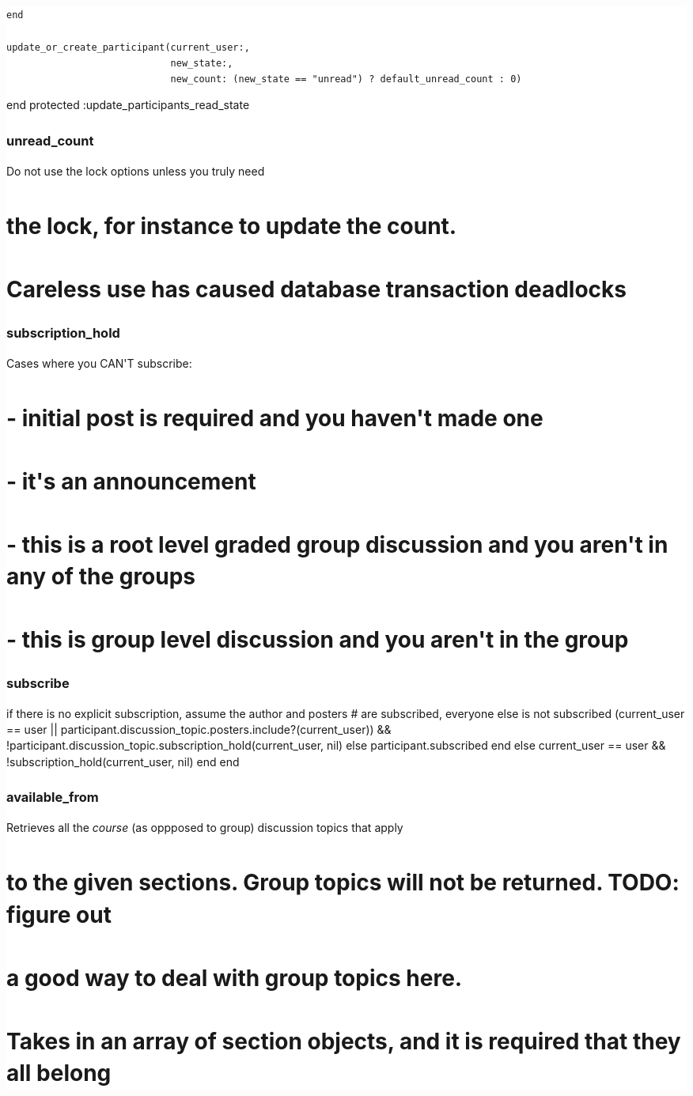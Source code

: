     end

    update_or_create_participant(current_user:,
                                 new_state:,
                                 new_count: (new_state == "unread") ? default_unread_count : 0)
  end
  protected :update_participants_read_state

### unread_count

Do not use the lock options unless you truly need
  # the lock, for instance to update the count.
  # Careless use has caused database transaction deadlocks

### subscription_hold

Cases where you CAN'T subscribe:
  #  - initial post is required and you haven't made one
  #  - it's an announcement
  #  - this is a root level graded group discussion and you aren't in any of the groups
  #  - this is group level discussion and you aren't in the group

### subscribe

if there is no explicit subscription, assume the author and posters
        # are subscribed, everyone else is not subscribed
        (current_user == user || participant.discussion_topic.posters.include?(current_user)) && !participant.discussion_topic.subscription_hold(current_user, nil)
      else
        participant.subscribed
      end
    else
      current_user == user && !subscription_hold(current_user, nil)
    end
  end

### available_from

Retrieves all the *course* (as oppposed to group) discussion topics that apply
  # to the given sections.  Group topics will not be returned.  TODO: figure out
  # a good way to deal with group topics here.
  #
  # Takes in an array of section objects, and it is required that they all belong